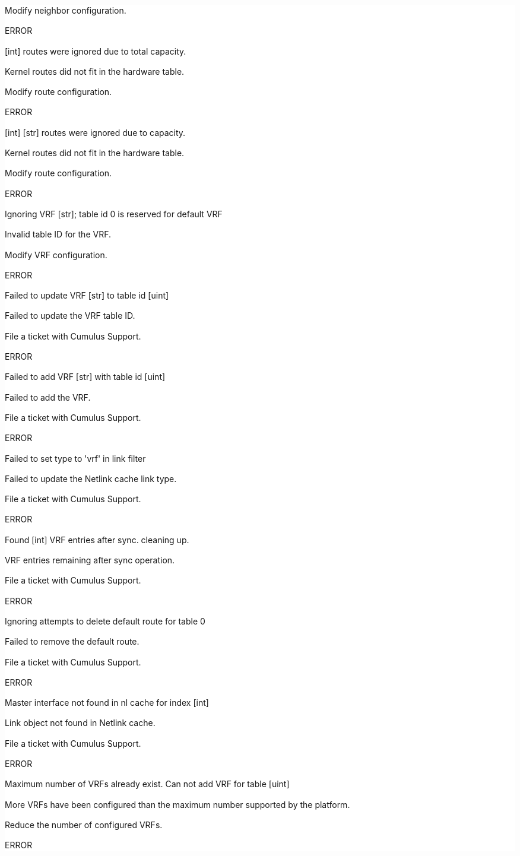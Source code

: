 <td><p>Modify neighbor configuration.</p></td>
</tr>
<tr class="even">
<td><p>ERROR</p></td>
<td><p>[int] routes were ignored due to total capacity.</p></td>
<td><p>Kernel routes did not fit in the hardware table.</p></td>
<td><p>Modify route configuration.</p></td>
</tr>
<tr class="odd">
<td><p>ERROR</p></td>
<td><p>[int] [str] routes were ignored due to capacity.</p></td>
<td><p>Kernel routes did not fit in the hardware table.</p></td>
<td><p>Modify route configuration.</p></td>
</tr>
<tr class="even">
<td><p>ERROR</p></td>
<td><p>Ignoring VRF [str]; table id 0 is reserved for default VRF</p></td>
<td><p>Invalid table ID for the VRF.</p></td>
<td><p>Modify VRF configuration.</p></td>
</tr>
<tr class="odd">
<td><p>ERROR</p></td>
<td><p>Failed to update VRF [str] to table id [uint]</p></td>
<td><p>Failed to update the VRF table ID.</p></td>
<td><p>File a ticket with Cumulus Support.</p></td>
</tr>
<tr class="even">
<td><p>ERROR</p></td>
<td><p>Failed to add VRF [str] with table id [uint]</p></td>
<td><p>Failed to add the VRF.</p></td>
<td><p>File a ticket with Cumulus Support.</p></td>
</tr>
<tr class="odd">
<td><p>ERROR</p></td>
<td><p>Failed to set type to 'vrf' in link filter</p></td>
<td><p>Failed to update the Netlink cache link type.</p></td>
<td><p>File a ticket with Cumulus Support.</p></td>
</tr>
<tr class="even">
<td><p>ERROR</p></td>
<td><p>Found [int] VRF entries after sync. cleaning up.</p></td>
<td><p>VRF entries remaining after sync operation.</p></td>
<td><p>File a ticket with Cumulus Support.</p></td>
</tr>
<tr class="odd">
<td><p>ERROR</p></td>
<td><p>Ignoring attempts to delete default route for table 0</p></td>
<td><p>Failed to remove the default route.</p></td>
<td><p>File a ticket with Cumulus Support.</p></td>
</tr>
<tr class="even">
<td><p>ERROR</p></td>
<td><p>Master interface not found in nl cache for index [int]</p></td>
<td><p>Link object not found in Netlink cache.</p></td>
<td><p>File a ticket with Cumulus Support.</p></td>
</tr>
<tr class="odd">
<td><p>ERROR</p></td>
<td><p>Maximum number of VRFs already exist. Can not add VRF for table [uint]</p></td>
<td><p>More VRFs have been configured than the maximum number supported by the platform.</p></td>
<td><p>Reduce the number of configured VRFs.</p></td>
</tr>
<tr class="even">
<td><p>ERROR</p></td>